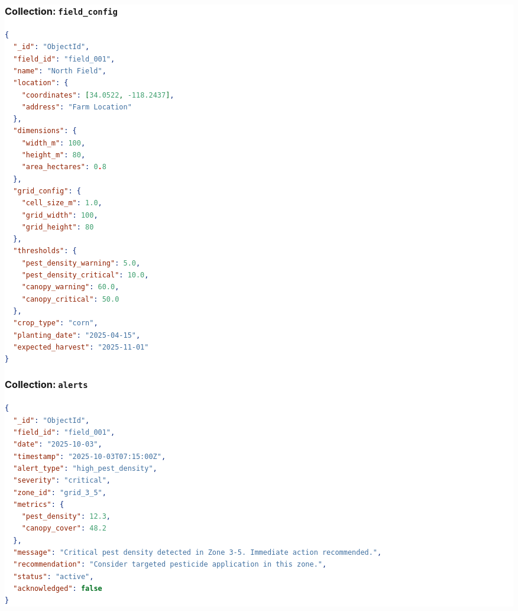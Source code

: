 ### Collection: `field_config`

```json
{
  "_id": "ObjectId",
  "field_id": "field_001",
  "name": "North Field",
  "location": {
    "coordinates": [34.0522, -118.2437],
    "address": "Farm Location"
  },
  "dimensions": {
    "width_m": 100,
    "height_m": 80,
    "area_hectares": 0.8
  },
  "grid_config": {
    "cell_size_m": 1.0,
    "grid_width": 100,
    "grid_height": 80
  },
  "thresholds": {
    "pest_density_warning": 5.0,
    "pest_density_critical": 10.0,
    "canopy_warning": 60.0,
    "canopy_critical": 50.0
  },
  "crop_type": "corn",
  "planting_date": "2025-04-15",
  "expected_harvest": "2025-11-01"
}
```

### Collection: `alerts`

```json
{
  "_id": "ObjectId",
  "field_id": "field_001",
  "date": "2025-10-03",
  "timestamp": "2025-10-03T07:15:00Z",
  "alert_type": "high_pest_density",
  "severity": "critical",
  "zone_id": "grid_3_5",
  "metrics": {
    "pest_density": 12.3,
    "canopy_cover": 48.2
  },
  "message": "Critical pest density detected in Zone 3-5. Immediate action recommended.",
  "recommendation": "Consider targeted pesticide application in this zone.",
  "status": "active",
  "acknowledged": false
}
```
